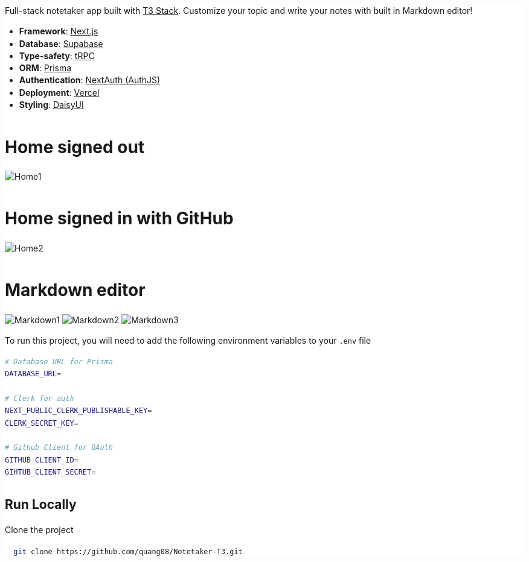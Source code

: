 Full-stack notetaker app built with [T3 Stack](https://create.t3.gg/). Customize your topic and write your notes with built in Markdown editor!

- **Framework**: [Next.js](https://nextjs.org/)
- **Database**: [Supabase](https://supabase.com/)
- **Type-safety**: [tRPC](https://trpc.io/)
- **ORM**: [Prisma](https://prisma.io/)
- **Authentication**: [NextAuth (AuthJS)](https://next-auth.js.org/)
- **Deployment**: [Vercel](https://vercel.com)
- **Styling**: [DaisyUI](https://daisyui.com/)

# Home signed out
<img width="1349" alt="Home1" src="https://user-images.githubusercontent.com/84165564/232741531-69443502-e638-4a5f-8aaa-f2521f3ef265.png">

# Home signed in with GitHub
<img width="1349" alt="Home2" src="https://user-images.githubusercontent.com/84165564/232741524-194159da-41fd-49b4-a9eb-96da3e5f4fb9.png">

# Markdown editor
<img width="1349" alt="Markdown1" src="https://user-images.githubusercontent.com/84165564/232741517-91b04f0d-7bd2-481e-b364-fd1b527677eb.png">

<img width="1349" alt="Markdown2" src="https://user-images.githubusercontent.com/84165564/232741507-38e0d23e-4484-4961-8bf1-f6453da1a90e.png">

<img width="1349" alt="Markdown3" src="https://user-images.githubusercontent.com/84165564/232741480-9e325094-6afb-43b6-b8ca-3931f3ddda7e.png">

To run this project, you will need to add the following environment variables to your `.env` file

```bash
# Database URL for Prisma
DATABASE_URL=

# Clerk for auth
NEXT_PUBLIC_CLERK_PUBLISHABLE_KEY=
CLERK_SECRET_KEY=

# Github Client for OAuth
GITHUB_CLIENT_ID=
GIHTUB_CLIENT_SECRET=

```

## Run Locally

Clone the project

```bash
  git clone https://github.com/quang08/Notetaker-T3.git
```
